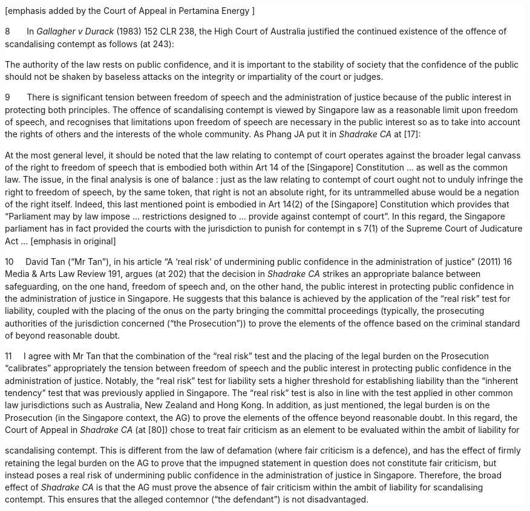  [emphasis added by the Court of Appeal in Pertamina Energy ] 

8       In _Gallagher v Durack_ (1983) 152 CLR 238, the High Court of Australia justified the continued existence of the offence of scandalising contempt as follows (at 243): 

 The authority of the law rests on public confidence, and it is important to the stability of society that the confidence of the public should not be shaken by baseless attacks on the integrity or impartiality of the court or judges. 

9       There is significant tension between freedom of speech and the administration of justice because of the public interest in protecting both principles. The offence of scandalising contempt is viewed by Singapore law as a reasonable limit upon freedom of speech, and recognises that limitations upon freedom of speech are necessary in the public interest so as to take into account the rights of others and the interests of the whole community. As Phang JA put it in _Shadrake CA_ at [17]: 

 At the most general level, it should be noted that the law relating to contempt of court operates against the broader legal canvass of the right to freedom of speech that is embodied both within Art 14 of the [Singapore] Constitution ... as well as the common law. The issue, in the final analysis is one of balance : just as the law relating to contempt of court ought not to unduly infringe the right to freedom of speech, by the same token, that right is not an absolute right, for its untrammelled abuse would be a negation of the right itself. Indeed, this last mentioned point is embodied in Art 14(2) of the [Singapore] Constitution which provides that “Parliament may by law impose ... restrictions designed to ... provide against contempt of court”. In this regard, the Singapore parliament has in fact provided the courts with the jurisdiction to punish for contempt in s 7(1) of the Supreme Court of Judicature Act ... [emphasis in original] 

10     David Tan (“Mr Tan”), in his article “A ‘real risk’ of undermining public confidence in the administration of justice” (2011) 16 Media & Arts Law Review 191, argues (at 202) that the decision in _Shadrake CA_ strikes an appropriate balance between safeguarding, on the one hand, freedom of speech and, on the other hand, the public interest in protecting public confidence in the administration of justice in Singapore. He suggests that this balance is achieved by the application of the “real risk” test for liability, coupled with the placing of the onus on the party bringing the committal proceedings (typically, the prosecuting authorities of the jurisdiction concerned (“the Prosecution”)) to prove the elements of the offence based on the criminal standard of beyond reasonable doubt. 

11     I agree with Mr Tan that the combination of the “real risk” test and the placing of the legal burden on the Prosecution “calibrates” appropriately the tension between freedom of speech and the public interest in protecting public confidence in the administration of justice. Notably, the “real risk” test for liability sets a higher threshold for establishing liability than the “inherent tendency” test that was previously applied in Singapore. The “real risk” test is also in line with the test applied in other common law jurisdictions such as Australia, New Zealand and Hong Kong. In addition, as just mentioned, the legal burden is on the Prosecution (in the Singapore context, the AG) to prove the elements of the offence beyond reasonable doubt. In this regard, the Court of Appeal in _Shadrake CA_ (at [80]) chose to treat fair criticism as an element to be evaluated within the ambit of liability for 


scandalising contempt. This is different from the law of defamation (where fair criticism is a defence), and has the effect of firmly retaining the legal burden on the AG to prove that the impugned statement in question does not constitute fair criticism, but instead poses a real risk of undermining public confidence in the administration of justice in Singapore. Therefore, the broad effect of _Shadrake CA_ is that the AG must prove the absence of fair criticism within the ambit of liability for scandalising contempt. This ensures that the alleged contemnor (“the defendant”) is not disadvantaged. 
